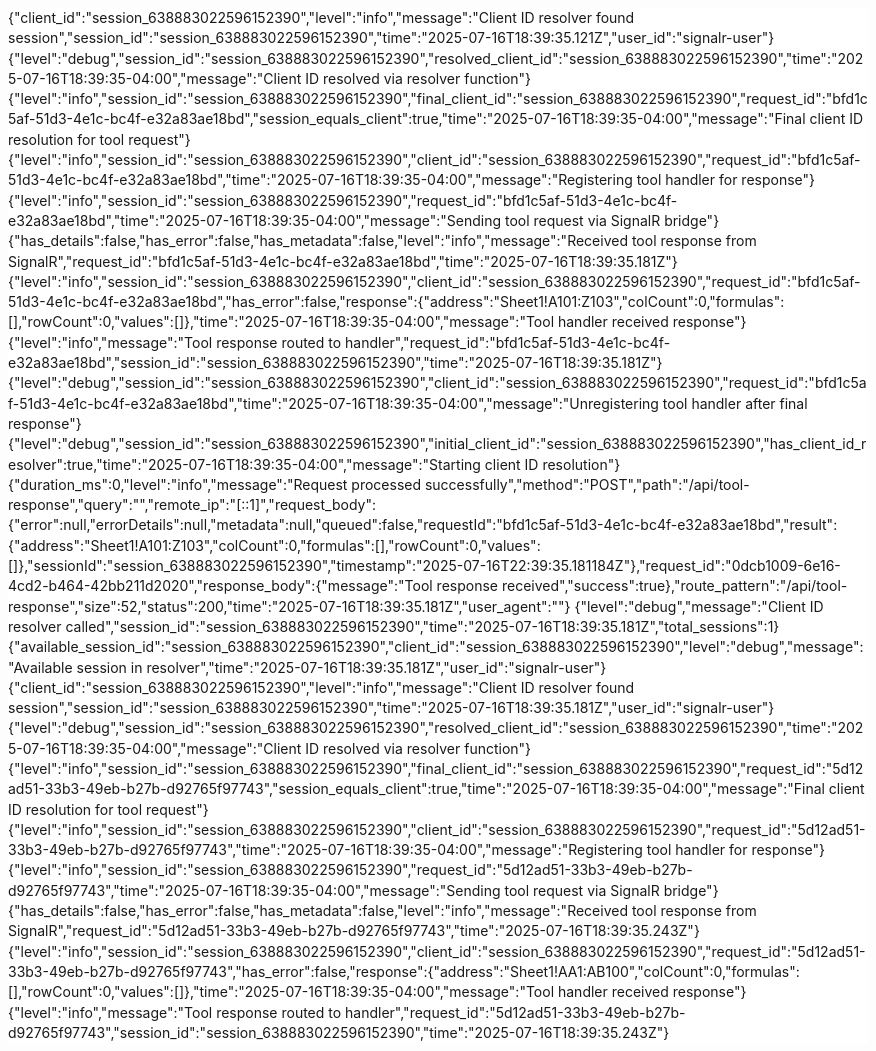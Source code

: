 {"client_id":"session_638883022596152390","level":"info","message":"Client ID resolver found session","session_id":"session_638883022596152390","time":"2025-07-16T18:39:35.121Z","user_id":"signalr-user"}
{"level":"debug","session_id":"session_638883022596152390","resolved_client_id":"session_638883022596152390","time":"2025-07-16T18:39:35-04:00","message":"Client ID resolved via resolver function"}
{"level":"info","session_id":"session_638883022596152390","final_client_id":"session_638883022596152390","request_id":"bfd1c5af-51d3-4e1c-bc4f-e32a83ae18bd","session_equals_client":true,"time":"2025-07-16T18:39:35-04:00","message":"Final client ID resolution for tool request"}
{"level":"info","session_id":"session_638883022596152390","client_id":"session_638883022596152390","request_id":"bfd1c5af-51d3-4e1c-bc4f-e32a83ae18bd","time":"2025-07-16T18:39:35-04:00","message":"Registering tool handler for response"}
{"level":"info","session_id":"session_638883022596152390","request_id":"bfd1c5af-51d3-4e1c-bc4f-e32a83ae18bd","time":"2025-07-16T18:39:35-04:00","message":"Sending tool request via SignalR bridge"}
{"has_details":false,"has_error":false,"has_metadata":false,"level":"info","message":"Received tool response from SignalR","request_id":"bfd1c5af-51d3-4e1c-bc4f-e32a83ae18bd","time":"2025-07-16T18:39:35.181Z"}
{"level":"info","session_id":"session_638883022596152390","client_id":"session_638883022596152390","request_id":"bfd1c5af-51d3-4e1c-bc4f-e32a83ae18bd","has_error":false,"response":{"address":"Sheet1!A101:Z103","colCount":0,"formulas":[],"rowCount":0,"values":[]},"time":"2025-07-16T18:39:35-04:00","message":"Tool handler received response"}
{"level":"info","message":"Tool response routed to handler","request_id":"bfd1c5af-51d3-4e1c-bc4f-e32a83ae18bd","session_id":"session_638883022596152390","time":"2025-07-16T18:39:35.181Z"}
{"level":"debug","session_id":"session_638883022596152390","client_id":"session_638883022596152390","request_id":"bfd1c5af-51d3-4e1c-bc4f-e32a83ae18bd","time":"2025-07-16T18:39:35-04:00","message":"Unregistering tool handler after final response"}
{"level":"debug","session_id":"session_638883022596152390","initial_client_id":"session_638883022596152390","has_client_id_resolver":true,"time":"2025-07-16T18:39:35-04:00","message":"Starting client ID resolution"}
{"duration_ms":0,"level":"info","message":"Request processed successfully","method":"POST","path":"/api/tool-response","query":"","remote_ip":"[::1]","request_body":{"error":null,"errorDetails":null,"metadata":null,"queued":false,"requestId":"bfd1c5af-51d3-4e1c-bc4f-e32a83ae18bd","result":{"address":"Sheet1!A101:Z103","colCount":0,"formulas":[],"rowCount":0,"values":[]},"sessionId":"session_638883022596152390","timestamp":"2025-07-16T22:39:35.181184Z"},"request_id":"0dcb1009-6e16-4cd2-b464-42bb211d2020","response_body":{"message":"Tool response received","success":true},"route_pattern":"/api/tool-response","size":52,"status":200,"time":"2025-07-16T18:39:35.181Z","user_agent":""}
{"level":"debug","message":"Client ID resolver called","session_id":"session_638883022596152390","time":"2025-07-16T18:39:35.181Z","total_sessions":1}
{"available_session_id":"session_638883022596152390","client_id":"session_638883022596152390","level":"debug","message":"Available session in resolver","time":"2025-07-16T18:39:35.181Z","user_id":"signalr-user"}
{"client_id":"session_638883022596152390","level":"info","message":"Client ID resolver found session","session_id":"session_638883022596152390","time":"2025-07-16T18:39:35.181Z","user_id":"signalr-user"}
{"level":"debug","session_id":"session_638883022596152390","resolved_client_id":"session_638883022596152390","time":"2025-07-16T18:39:35-04:00","message":"Client ID resolved via resolver function"}
{"level":"info","session_id":"session_638883022596152390","final_client_id":"session_638883022596152390","request_id":"5d12ad51-33b3-49eb-b27b-d92765f97743","session_equals_client":true,"time":"2025-07-16T18:39:35-04:00","message":"Final client ID resolution for tool request"}
{"level":"info","session_id":"session_638883022596152390","client_id":"session_638883022596152390","request_id":"5d12ad51-33b3-49eb-b27b-d92765f97743","time":"2025-07-16T18:39:35-04:00","message":"Registering tool handler for response"}
{"level":"info","session_id":"session_638883022596152390","request_id":"5d12ad51-33b3-49eb-b27b-d92765f97743","time":"2025-07-16T18:39:35-04:00","message":"Sending tool request via SignalR bridge"}
{"has_details":false,"has_error":false,"has_metadata":false,"level":"info","message":"Received tool response from SignalR","request_id":"5d12ad51-33b3-49eb-b27b-d92765f97743","time":"2025-07-16T18:39:35.243Z"}
{"level":"info","session_id":"session_638883022596152390","client_id":"session_638883022596152390","request_id":"5d12ad51-33b3-49eb-b27b-d92765f97743","has_error":false,"response":{"address":"Sheet1!AA1:AB100","colCount":0,"formulas":[],"rowCount":0,"values":[]},"time":"2025-07-16T18:39:35-04:00","message":"Tool handler received response"}
{"level":"info","message":"Tool response routed to handler","request_id":"5d12ad51-33b3-49eb-b27b-d92765f97743","session_id":"session_638883022596152390","time":"2025-07-16T18:39:35.243Z"}